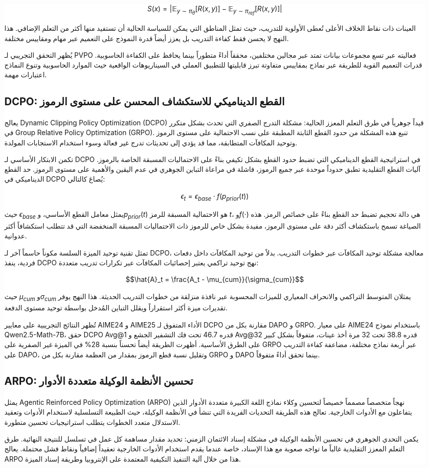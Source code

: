 $$S(x) = |\mathbb{E}_{y \sim \pi_\theta}[R(x, y)] - \mathbb{E}_{y \sim \pi_{ref}}[R(x, y)]|$$

العينات ذات نقاط الخلاف الأعلى تُعطى الأولوية للتدريب، حيث تمثل المناطق التي يمكن للسياسة الحالية أن تستفيد منها أكثر من التعلم الإضافي. هذا النهج لا يحسن فقط كفاءة التدريب بل يعزز أيضاً قدرة النموذج على التعميم عبر مهام ومقاييس مختلفة.

يُظهر التحقق التجريبي لـ PVPO فعاليته عبر تسع مجموعات بيانات تمتد عبر مجالين مختلفين، محققاً أداءً متطوراً بينما يحافظ على الكفاءة الحاسوبية. قدرات التعميم القوية للطريقة عبر نماذج بمقاييس متفاوتة تبرز قابليتها للتطبيق العملي في السيناريوهات الواقعية حيث الموارد الحاسوبية وتنوع النماذج اعتبارات مهمة.

## DCPO: القطع الديناميكي للاستكشاف المحسن على مستوى الرموز

يعالج Dynamic Clipping Policy Optimization (DCPO) قيداً جوهرياً في طرق التعلم المعزز الحالية: مشكلة التدرج الصفري التي تحدث بشكل متكرر في Group Relative Policy Optimization (GRPO). تنبع هذه المشكلة من حدود القطع الثابتة المطبقة على نسب الاحتمالية على مستوى الرموز وتوحيد المكافآت المتطابقة، مما قد يؤدي إلى تحديثات تدرج غير فعالة وسوء استخدام الاستجابات المولدة.

تكمن الابتكار الأساسي لـ DCPO في استراتيجية القطع الديناميكي التي تضبط حدود القطع بشكل تكيفي بناءً على الاحتماليات المسبقة الخاصة بالرموز. آليات القطع التقليدية تطبق حدوداً موحدة عبر جميع الرموز، فاشلة في مراعاة التباين الجوهري في عدم اليقين والأهمية على مستوى الرموز. حد القطع الديناميكي في DCPO يُصاغ كالتالي:

$$\epsilon_t = \epsilon_{base} \cdot f(p_{prior}(t))$$

حيث $\epsilon_{base}$ يمثل معامل القطع الأساسي، و$p_{prior}(t)$ هو الاحتمالية المسبقة للرمز $t$، و$f(\cdot)$ هي دالة تحجيم تضبط حد القطع بناءً على خصائص الرمز. هذه الصياغة تسمح باستكشاف أكثر دقة على مستوى الرموز، مفيدة بشكل خاص للرموز ذات الاحتماليات المسبقة المنخفضة التي قد تتطلب استكشافاً أكثر عدوانية.

تمثل تقنية توحيد الميزة السلسة مكوناً حاسماً آخر لـ DCPO، معالجة مشكلة توحيد المكافآت عبر خطوات التدريب. بدلاً من توحيد المكافآت داخل دفعات فردية، ينفذ DCPO نهج توحيد تراكمي يعتبر إحصائيات المكافآت عبر تكرارات تدريب متعددة:

$$\hat{A}_t = \frac{A_t - \mu_{cum}}{\sigma_{cum}}$$

حيث $\mu_{cum}$ و$\sigma_{cum}$ يمثلان المتوسط التراكمي والانحراف المعياري للميزات المحسوبة عبر نافذة منزلقة من خطوات التدريب الحديثة. هذا النهج يوفر تقديرات ميزة أكثر استقراراً ويقلل التباين المُدخل بواسطة توحيد مستوى الدفعة.

تُظهر النتائج التجريبية على معايير AIME24 و AIME25 الأداء المتفوق لـ DCPO مقارنة بكل من DAPO و GRPO. على معيار AIME24 باستخدام نموذج Qwen2.5-Math-7B، حقق DCPO Avg@1 قدره 46.7 تحت فك التشفير الجشع و Avg@32 قدره 38.8 تحت 32 مرة أخذ عينات، متفوقاً بشكل كبير على الطرق الأساسية. أظهرت الطريقة أيضاً تحسناً بنسبة 28% في الميزة غير الصفرية على GRPO عبر أربعة نماذج مختلفة، مضاعفة كفاءة التدريب على DAPO، وتقليل نسبة قطع الرموز بمقدار من العظمة مقارنة بكل من GRPO و DAPO بينما تحقق أداءً متفوقاً.

## ARPO: تحسين الأنظمة الوكيلة متعددة الأدوار

يمثل Agentic Reinforced Policy Optimization (ARPO) نهجاً متخصصاً مصمماً خصيصاً لتحسين وكلاء نماذج اللغة الكبيرة متعددة الأدوار الذين يتفاعلون مع الأدوات الخارجية. تعالج هذه الطريقة التحديات الفريدة التي تنشأ في الأنظمة الوكيلة، حيث الطبيعة التسلسلية لاستخدام الأدوات وتعقيد الاستدلال متعدد الخطوات يتطلب استراتيجيات تحسين متطورة.

يكمن التحدي الجوهري في تحسين الأنظمة الوكيلة في مشكلة إسناد الائتمان الزمني: تحديد مقدار مساهمة كل عمل في تسلسل للنتيجة النهائية. طرق التعلم المعزز التقليدية غالباً ما تواجه صعوبة مع هذا الإسناد، خاصة عندما يقدم استخدام الأدوات الخارجية تعقيداً إضافياً ونقاط فشل محتملة. يعالج ARPO هذا من خلال آلية التنفيذ التكيفية المعتمدة على الإنتروبيا وطريقة إسناد الميزة.
